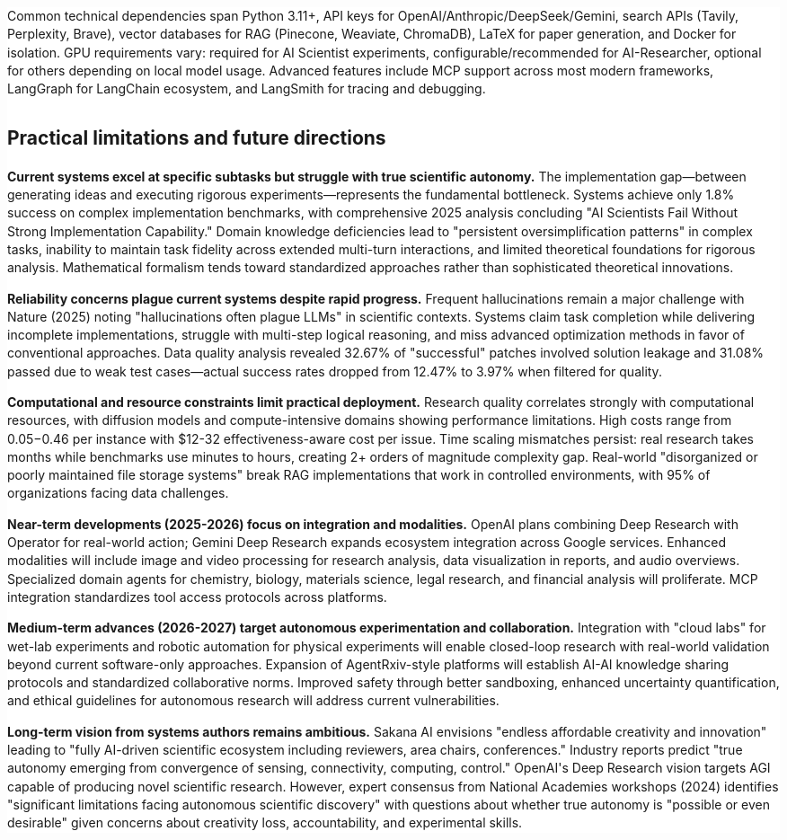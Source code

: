 Common technical dependencies span Python 3.11+, API keys for OpenAI/Anthropic/DeepSeek/Gemini, search APIs (Tavily, Perplexity, Brave), vector databases for RAG (Pinecone, Weaviate, ChromaDB), LaTeX for paper generation, and Docker for isolation. GPU requirements vary: required for AI Scientist experiments, configurable/recommended for AI-Researcher, optional for others depending on local model usage. Advanced features include MCP support across most modern frameworks, LangGraph for LangChain ecosystem, and LangSmith for tracing and debugging.

## Practical limitations and future directions

**Current systems excel at specific subtasks but struggle with true scientific autonomy.** The implementation gap—between generating ideas and executing rigorous experiments—represents the fundamental bottleneck. Systems achieve only 1.8% success on complex implementation benchmarks, with comprehensive 2025 analysis concluding "AI Scientists Fail Without Strong Implementation Capability." Domain knowledge deficiencies lead to "persistent oversimplification patterns" in complex tasks, inability to maintain task fidelity across extended multi-turn interactions, and limited theoretical foundations for rigorous analysis. Mathematical formalism tends toward standardized approaches rather than sophisticated theoretical innovations.

**Reliability concerns plague current systems despite rapid progress.** Frequent hallucinations remain a major challenge with Nature (2025) noting "hallucinations often plague LLMs" in scientific contexts. Systems claim task completion while delivering incomplete implementations, struggle with multi-step logical reasoning, and miss advanced optimization methods in favor of conventional approaches. Data quality analysis revealed 32.67% of "successful" patches involved solution leakage and 31.08% passed due to weak test cases—actual success rates dropped from 12.47% to 3.97% when filtered for quality.

**Computational and resource constraints limit practical deployment.** Research quality correlates strongly with computational resources, with diffusion models and compute-intensive domains showing performance limitations. High costs range from $0.05-$0.46 per instance with $12-32 effectiveness-aware cost per issue. Time scaling mismatches persist: real research takes months while benchmarks use minutes to hours, creating 2+ orders of magnitude complexity gap. Real-world "disorganized or poorly maintained file storage systems" break RAG implementations that work in controlled environments, with 95% of organizations facing data challenges.

**Near-term developments (2025-2026) focus on integration and modalities.** OpenAI plans combining Deep Research with Operator for real-world action; Gemini Deep Research expands ecosystem integration across Google services. Enhanced modalities will include image and video processing for research analysis, data visualization in reports, and audio overviews. Specialized domain agents for chemistry, biology, materials science, legal research, and financial analysis will proliferate. MCP integration standardizes tool access protocols across platforms.

**Medium-term advances (2026-2027) target autonomous experimentation and collaboration.** Integration with "cloud labs" for wet-lab experiments and robotic automation for physical experiments will enable closed-loop research with real-world validation beyond current software-only approaches. Expansion of AgentRxiv-style platforms will establish AI-AI knowledge sharing protocols and standardized collaborative norms. Improved safety through better sandboxing, enhanced uncertainty quantification, and ethical guidelines for autonomous research will address current vulnerabilities.

**Long-term vision from systems authors remains ambitious.** Sakana AI envisions "endless affordable creativity and innovation" leading to "fully AI-driven scientific ecosystem including reviewers, area chairs, conferences." Industry reports predict "true autonomy emerging from convergence of sensing, connectivity, computing, control." OpenAI's Deep Research vision targets AGI capable of producing novel scientific research. However, expert consensus from National Academies workshops (2024) identifies "significant limitations facing autonomous scientific discovery" with questions about whether true autonomy is "possible or even desirable" given concerns about creativity loss, accountability, and experimental skills.
